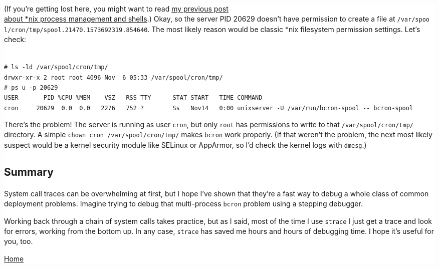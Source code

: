 (If you’re getting lost here, you might want to read [my previous post\
about \*nix process management and shells](http://theartofmachinery.com/2018/11/07/writing_a_nix_shell.html).) Okay, so the server PID 20629 doesn’t have permission to create a file
at `/var/spool/cron/tmp/spool.21470.1573692319.854640`. The
most likely reason would be classic \*nix filesystem permission settings. Let’s check:

```shell

# ls -ld /var/spool/cron/tmp/
drwxr-xr-x 2 root root 4096 Nov  6 05:33 /var/spool/cron/tmp/
# ps u -p 20629
USER       PID %CPU %MEM    VSZ   RSS TTY      STAT START   TIME COMMAND
cron     20629  0.0  0.0   2276   752 ?        Ss   Nov14   0:00 unixserver -U /var/run/bcron-spool -- bcron-spool

```

There’s the problem! The server is running as user `cron`,
but only `root` has permissions to write to that `/var/spool/cron/tmp/` directory. A simple `chown cron /var/spool/cron/tmp/` makes `bcron` work properly. (If that weren’t the problem, the next most likely
suspect would be a kernel security module like SELinux or AppArmor, so I’d check the kernel logs with `dmesg`.)

## Summary

System call traces can be overwhelming at first, but I hope I’ve shown that they’re a fast way to debug a whole
class of common deployment problems. Imagine trying to debug that multi-process `bcron` problem using a stepping debugger.

Working back through a chain of system calls takes practice, but as I said, most of the time I use `strace` I just get a trace and look for errors, working from the bottom
up. In any case, `strace` has saved me hours and hours of
debugging time. I hope it’s useful for you, too.

[Home](http://theartofmachinery.com/ "Home page")